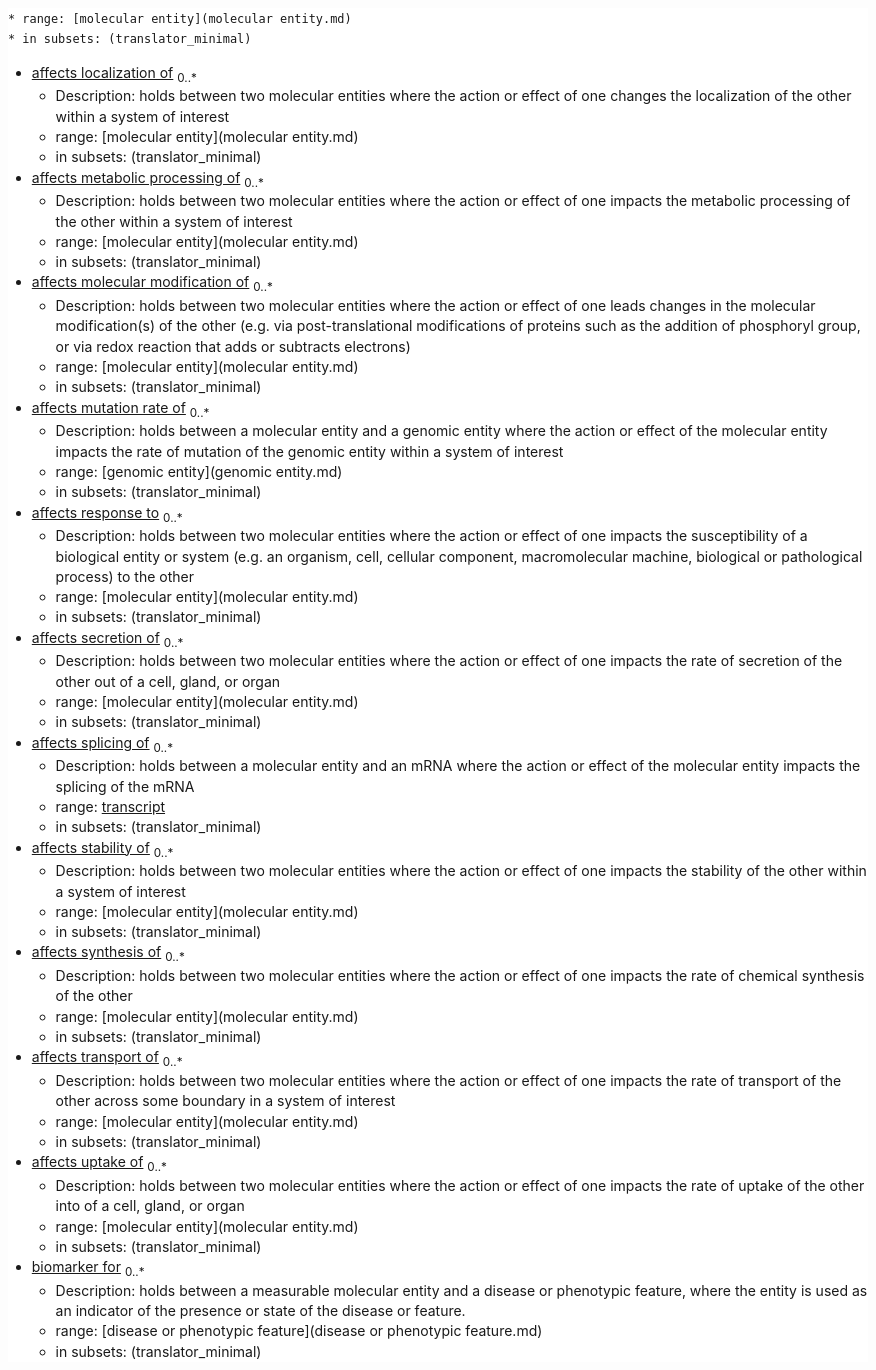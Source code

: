     * range: [molecular entity](molecular entity.md)
    * in subsets: (translator_minimal)
 * [affects localization of](affects_localization_of.md)  <sub>0..*</sub>
    * Description: holds between two molecular entities where the action or effect of one changes the localization of the other within a system of interest
    * range: [molecular entity](molecular entity.md)
    * in subsets: (translator_minimal)
 * [affects metabolic processing of](affects_metabolic_processing_of.md)  <sub>0..*</sub>
    * Description: holds between two molecular entities where the action or effect of one impacts the metabolic processing of the other within a system of interest
    * range: [molecular entity](molecular entity.md)
    * in subsets: (translator_minimal)
 * [affects molecular modification of](affects_molecular_modification_of.md)  <sub>0..*</sub>
    * Description: holds between two molecular entities where the action or effect of one leads changes in the molecular modification(s) of the other (e.g. via post-translational modifications of proteins such as the addition of phosphoryl group, or via redox reaction that adds or subtracts electrons)
    * range: [molecular entity](molecular entity.md)
    * in subsets: (translator_minimal)
 * [affects mutation rate of](affects_mutation_rate_of.md)  <sub>0..*</sub>
    * Description: holds between a molecular entity and a genomic entity where the action or effect of the molecular entity impacts the rate of mutation of the genomic entity within a system of interest
    * range: [genomic entity](genomic entity.md)
    * in subsets: (translator_minimal)
 * [affects response to](affects_response_to.md)  <sub>0..*</sub>
    * Description: holds between two molecular entities where the action or effect of one impacts the susceptibility of a biological entity or system (e.g. an organism, cell, cellular component, macromolecular machine, biological or pathological process) to the other
    * range: [molecular entity](molecular entity.md)
    * in subsets: (translator_minimal)
 * [affects secretion of](affects_secretion_of.md)  <sub>0..*</sub>
    * Description: holds between two molecular entities where the action or effect of one impacts the rate of secretion of the other out of a cell, gland, or organ
    * range: [molecular entity](molecular entity.md)
    * in subsets: (translator_minimal)
 * [affects splicing of](affects_splicing_of.md)  <sub>0..*</sub>
    * Description: holds between a molecular entity and an mRNA where the action or effect of the molecular entity impacts the splicing of the mRNA
    * range: [transcript](transcript.md)
    * in subsets: (translator_minimal)
 * [affects stability of](affects_stability_of.md)  <sub>0..*</sub>
    * Description: holds between two molecular entities where the action or effect of one impacts the stability of the other within a system of interest
    * range: [molecular entity](molecular entity.md)
    * in subsets: (translator_minimal)
 * [affects synthesis of](affects_synthesis_of.md)  <sub>0..*</sub>
    * Description: holds between two molecular entities where the action or effect of one impacts the rate of chemical synthesis of the other
    * range: [molecular entity](molecular entity.md)
    * in subsets: (translator_minimal)
 * [affects transport of](affects_transport_of.md)  <sub>0..*</sub>
    * Description: holds between two molecular entities where the action or effect of one impacts the rate of transport of the other across some boundary in a system of interest
    * range: [molecular entity](molecular entity.md)
    * in subsets: (translator_minimal)
 * [affects uptake of](affects_uptake_of.md)  <sub>0..*</sub>
    * Description: holds between two molecular entities where the action or effect of one impacts the rate of uptake of the other into of a cell, gland, or organ
    * range: [molecular entity](molecular entity.md)
    * in subsets: (translator_minimal)
 * [biomarker for](biomarker_for.md)  <sub>0..*</sub>
    * Description: holds between a measurable molecular entity and a disease or phenotypic feature, where the entity is used as an indicator of the presence or state of the disease or feature.
    * range: [disease or phenotypic feature](disease or phenotypic feature.md)
    * in subsets: (translator_minimal)